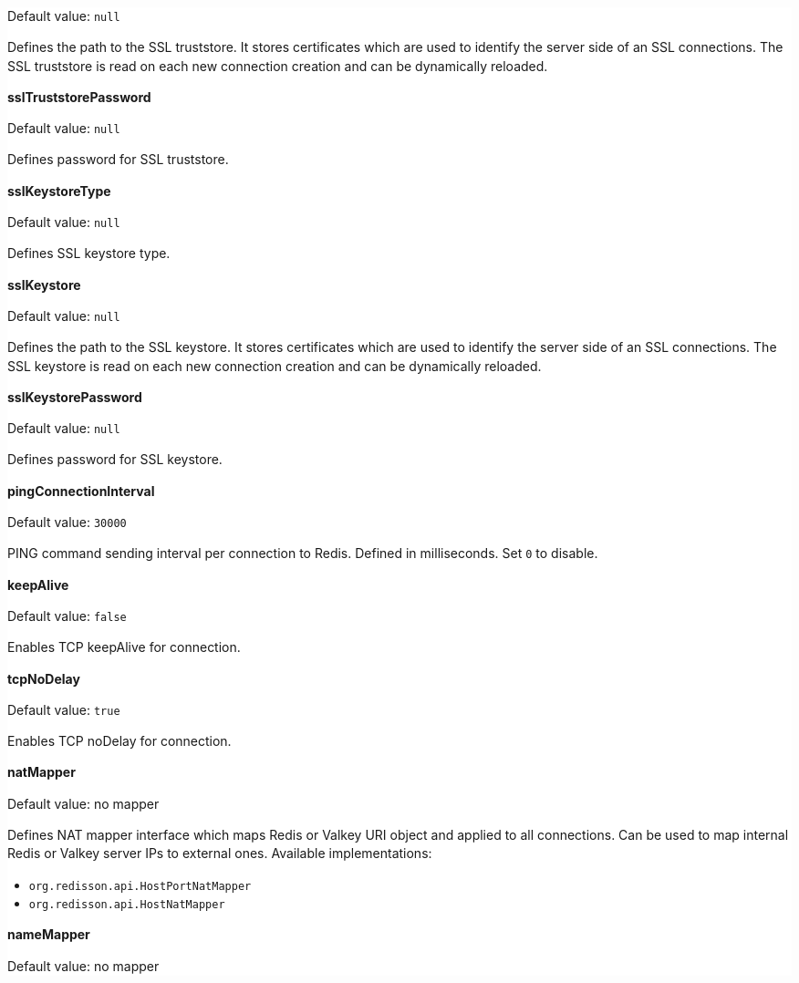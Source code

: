 Default value: `null`

Defines the path to the SSL truststore. It stores certificates which are used to identify the server side of an SSL connections. The SSL truststore is read on each new connection creation and can be dynamically reloaded.

**sslTruststorePassword**

Default value: `null`

Defines password for SSL truststore.

**sslKeystoreType**

Default value: `null`

Defines SSL keystore type.

**sslKeystore**

Default value: `null`

Defines the path to the SSL keystore. It stores certificates which are used to identify the server side of an SSL connections. The SSL keystore is read on each new connection creation and can be dynamically reloaded.

**sslKeystorePassword**

Default value: `null`

Defines password for SSL keystore.

**pingConnectionInterval**

Default value: `30000`
 
PING command sending interval per connection to Redis. Defined in milliseconds. Set `0` to disable.

**keepAlive**

Default value: `false`

Enables TCP keepAlive for connection. 

**tcpNoDelay**

Default value: `true`

Enables TCP noDelay for connection.

**natMapper**

Default value: no mapper

Defines NAT mapper interface which maps Redis or Valkey URI object and applied to all connections. Can be used to map internal Redis or Valkey server IPs to external ones. Available implementations:  

* `org.redisson.api.HostPortNatMapper`  
* `org.redisson.api.HostNatMapper`  

**nameMapper**

Default value: no mapper
